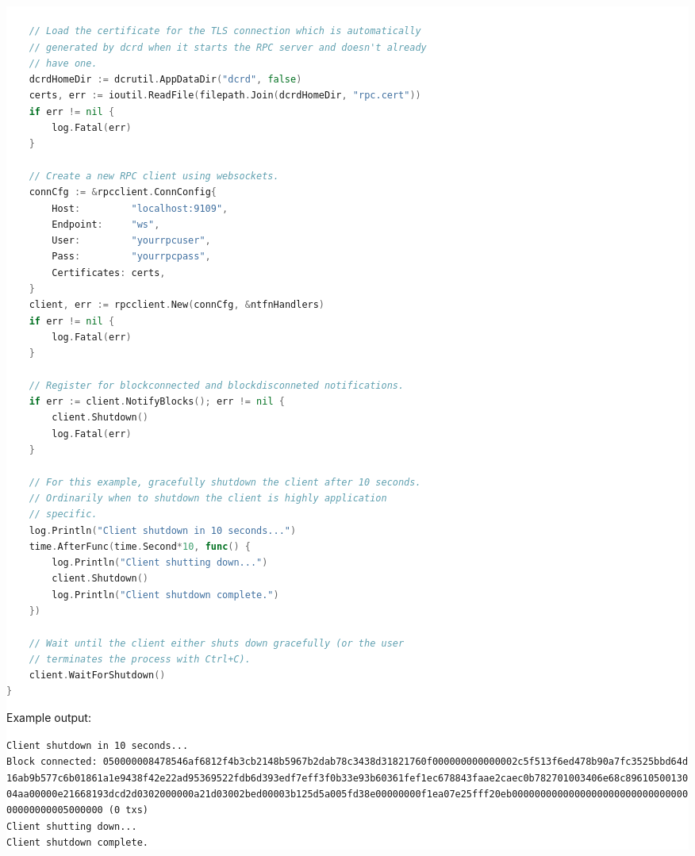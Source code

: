```Go

	// Load the certificate for the TLS connection which is automatically
	// generated by dcrd when it starts the RPC server and doesn't already
	// have one.
	dcrdHomeDir := dcrutil.AppDataDir("dcrd", false)
	certs, err := ioutil.ReadFile(filepath.Join(dcrdHomeDir, "rpc.cert"))
	if err != nil {
		log.Fatal(err)
	}

	// Create a new RPC client using websockets.
	connCfg := &rpcclient.ConnConfig{
		Host:         "localhost:9109",
		Endpoint:     "ws",
		User:         "yourrpcuser",
		Pass:         "yourrpcpass",
		Certificates: certs,
	}
	client, err := rpcclient.New(connCfg, &ntfnHandlers)
	if err != nil {
		log.Fatal(err)
	}

	// Register for blockconnected and blockdisconneted notifications.
	if err := client.NotifyBlocks(); err != nil {
		client.Shutdown()
		log.Fatal(err)
	}

	// For this example, gracefully shutdown the client after 10 seconds.
	// Ordinarily when to shutdown the client is highly application
	// specific.
	log.Println("Client shutdown in 10 seconds...")
	time.AfterFunc(time.Second*10, func() {
		log.Println("Client shutting down...")
		client.Shutdown()
		log.Println("Client shutdown complete.")
	})

	// Wait until the client either shuts down gracefully (or the user
	// terminates the process with Ctrl+C).
	client.WaitForShutdown()
}
```

Example output:

```
Client shutdown in 10 seconds...
Block connected: 050000008478546af6812f4b3cb2148b5967b2dab78c3438d31821760f000000000000002c5f513f6ed478b90a7fc3525bbd64d16ab9b577c6b01861a1e9438f42e22ad95369522fdb6d393edf7eff3f0b33e93b60361fef1ec678843faae2caec0b782701003406e68c8961050013004aa00000e21668193dcd2d0302000000a21d03002bed00003b125d5a005fd38e00000000f1ea07e25fff20eb000000000000000000000000000000000000000005000000 (0 txs)
Client shutting down...
Client shutdown complete.
```
